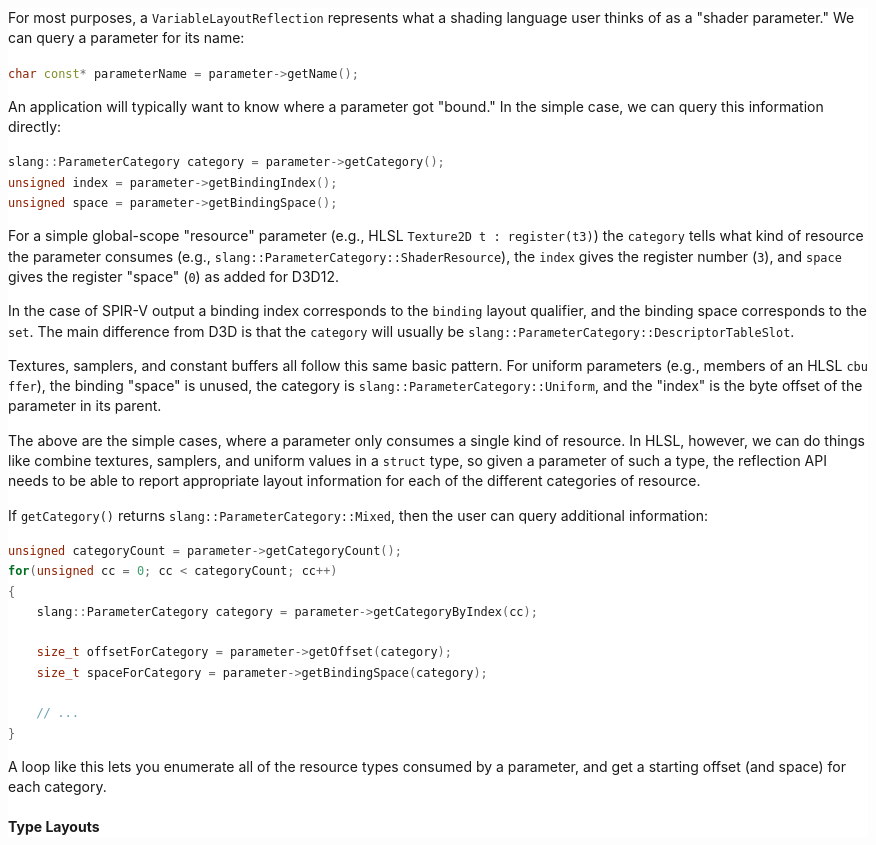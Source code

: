 For most purposes, a `VariableLayoutReflection` represents what a shading language user thinks of as a "shader parameter."
We can query a parameter for its name:

```c++
char const* parameterName = parameter->getName();
```

An application will typically want to know where a parameter got "bound."
In the simple case, we can query this information directly:

```c++
slang::ParameterCategory category = parameter->getCategory();
unsigned index = parameter->getBindingIndex();
unsigned space = parameter->getBindingSpace();
```

For a simple global-scope "resource" parameter (e.g., HLSL `Texture2D t : register(t3)`) the `category` tells what kind of resource the parameter consumes (e.g., `slang::ParameterCategory::ShaderResource`), the `index` gives the register number (`3`), and `space` gives the register "space" (`0`) as added for D3D12.

In the case of SPIR-V output a binding index corresponds to the `binding` layout qualifier, and the binding space corresponds to the `set`.
The main difference from D3D is that the `category` will usually be `slang::ParameterCategory::DescriptorTableSlot`.

Textures, samplers, and constant buffers all follow this same basic pattern.
For uniform parameters (e.g., members of an HLSL `cbuffer`), the binding "space" is unused, the category is `slang::ParameterCategory::Uniform`, and the "index" is the byte offset of the parameter in its parent.

The above are the simple cases, where a parameter only consumes a single kind of resource.
In HLSL, however, we can do things like combine textures, samplers, and uniform values in a `struct` type, so given a parameter of such a type, the reflection API needs to be able to report appropriate layout information for each of the different categories of resource.

If `getCategory()` returns `slang::ParameterCategory::Mixed`, then the user can query additional information:

```c++
unsigned categoryCount = parameter->getCategoryCount();
for(unsigned cc = 0; cc < categoryCount; cc++)
{
	slang::ParameterCategory category = parameter->getCategoryByIndex(cc);

	size_t offsetForCategory = parameter->getOffset(category);
	size_t spaceForCategory = parameter->getBindingSpace(category);

	// ...
}
```

A loop like this lets you enumerate all of the resource types consumed by a parameter, and get a starting offset (and space) for each category.

#### Type Layouts
